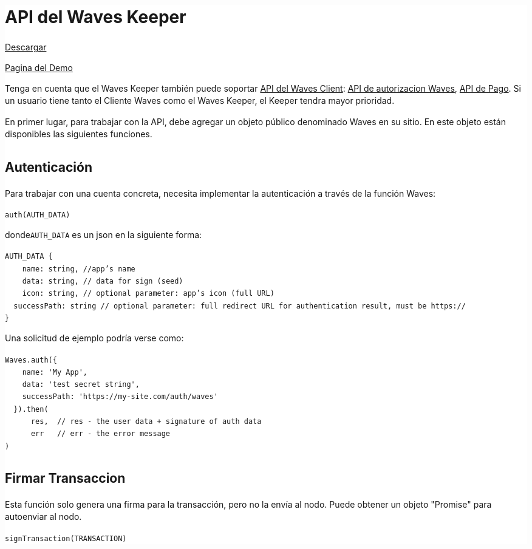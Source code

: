 # API del Waves Keeper 

[Descargar](https://drive.google.com/drive/folders/1m4dD4C8pEJ4y6-hpauF9TGSIsevY-3me?usp=sharing)

[Pagina del Demo](https://chrome-ext.wvservices.com/)

Tenga en cuenta que el Waves Keeper también puede soportar [API del Waves Client](https://docs.wavesplatform.com/en/development-and-api/client-api/overview.html): [API de autorizacion Waves](https://docs.wavesplatform.com/en/development-and-api/client-api/auth-api.html), [API de Pago](https://docs.wavesplatform.com/en/development-and-api/client-api/payments-api.html). Si un usuario tiene tanto el Cliente Waves como el Waves Keeper, el Keeper tendra mayor prioridad.
 
En primer lugar, para trabajar con la API, debe agregar un objeto público denominado Waves en su sitio. En este objeto están disponibles las siguientes funciones.


## Autenticación
Para trabajar con una cuenta concreta, necesita implementar la autenticación a través de la función Waves:

`auth(AUTH_DATA)`

donde`AUTH_DATA` es un json en la siguiente forma:

```
AUTH_DATA {
	name: string, //app’s name
	data: string, // data for sign (seed)
	icon: string, // optional parameter: app’s icon (full URL)
  successPath: string // optional parameter: full redirect URL for authentication result, must be https://
}
```

Una solicitud de ejemplo podría verse como:

```
Waves.auth({
    name: 'My App',
    data: 'test secret string',
    successPath: 'https://my-site.com/auth/waves' 
  }).then(
	  res,  // res - the user data + signature of auth data
	  err   // err - the error message
)
```



## Firmar Transaccion

Esta función solo genera una firma para la transacción, pero no la envía al nodo. Puede obtener un objeto "Promise" para autoenviar al nodo.

`signTransaction(TRANSACTION)`

